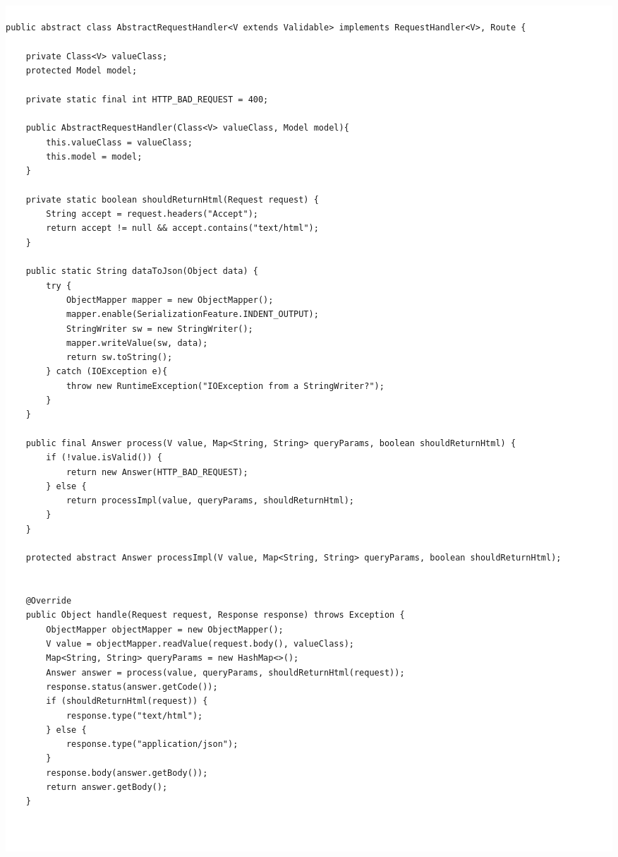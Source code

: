 <pre><code class="language-java">
public abstract class AbstractRequestHandler&lt;V extends Validable&gt; implements RequestHandler&lt;V&gt;, Route {

    private Class&lt;V&gt; valueClass;
    protected Model model;

    private static final int HTTP_BAD_REQUEST = 400;

    public AbstractRequestHandler(Class&lt;V&gt; valueClass, Model model){
        this.valueClass = valueClass;
        this.model = model;
    }

    private static boolean shouldReturnHtml(Request request) {
        String accept = request.headers("Accept");
        return accept != null && accept.contains("text/html");
    }

    public static String dataToJson(Object data) {
        try {
            ObjectMapper mapper = new ObjectMapper();
            mapper.enable(SerializationFeature.INDENT_OUTPUT);
            StringWriter sw = new StringWriter();
            mapper.writeValue(sw, data);
            return sw.toString();
        } catch (IOException e){
            throw new RuntimeException("IOException from a StringWriter?");
        }
    }

    public final Answer process(V value, Map&lt;String, String&gt; queryParams, boolean shouldReturnHtml) {
        if (!value.isValid()) {
            return new Answer(HTTP_BAD_REQUEST);
        } else {
            return processImpl(value, queryParams, shouldReturnHtml);
        }
    }

    protected abstract Answer processImpl(V value, Map&lt;String, String&gt; queryParams, boolean shouldReturnHtml);


    @Override
    public Object handle(Request request, Response response) throws Exception {
        ObjectMapper objectMapper = new ObjectMapper();
        V value = objectMapper.readValue(request.body(), valueClass);
        Map&lt;String, String&gt; queryParams = new HashMap&lt;&gt;();
        Answer answer = process(value, queryParams, shouldReturnHtml(request));
        response.status(answer.getCode());
        if (shouldReturnHtml(request)) {
            response.type("text/html");
        } else {
            response.type("application/json");
        }
        response.body(answer.getBody());
        return answer.getBody();
    }
